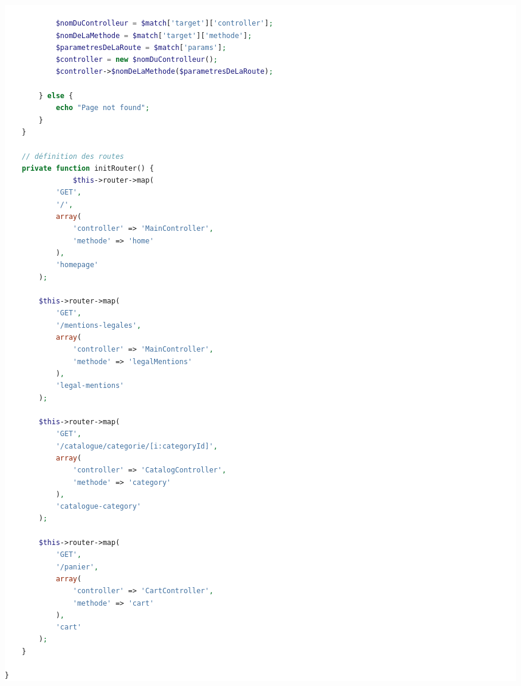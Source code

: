 ```php
            
            $nomDuControlleur = $match['target']['controller'];
            $nomDeLaMethode = $match['target']['methode'];
            $parametresDeLaRoute = $match['params'];
            $controller = new $nomDuControlleur();
            $controller->$nomDeLaMethode($parametresDeLaRoute);

        } else {
            echo "Page not found";
        }
    }

    // définition des routes
    private function initRouter() {
                $this->router->map(
            'GET', 
            '/', 
            array(
                'controller' => 'MainController', 
                'methode' => 'home'
            ), 
            'homepage'
        );
        
        $this->router->map(
            'GET', 
            '/mentions-legales',  
            array(
                'controller' => 'MainController', 
                'methode' => 'legalMentions'
            ), 
            'legal-mentions'
        );
        
        $this->router->map(
            'GET',
            '/catalogue/categorie/[i:categoryId]',
            array(
                'controller' => 'CatalogController', 
                'methode' => 'category'
            ),
            'catalogue-category'
        );
        
        $this->router->map(
            'GET',
            '/panier',
            array(
                'controller' => 'CartController', 
                'methode' => 'cart'
            ),
            'cart'
        );
    }

}
```
